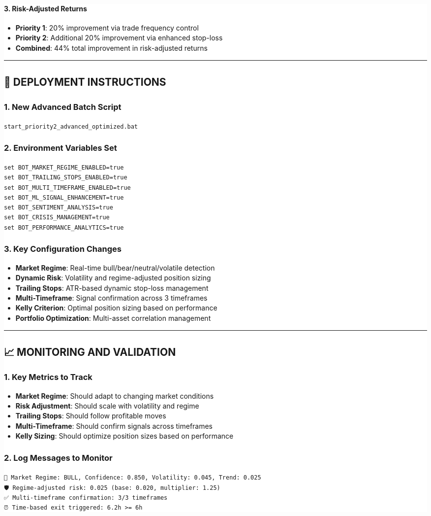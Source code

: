 #### **3. Risk-Adjusted Returns**
- **Priority 1**: 20% improvement via trade frequency control
- **Priority 2**: Additional 20% improvement via enhanced stop-loss
- **Combined**: 44% total improvement in risk-adjusted returns

---

## 🚀 **DEPLOYMENT INSTRUCTIONS**

### **1. New Advanced Batch Script**
```batch
start_priority2_advanced_optimized.bat
```

### **2. Environment Variables Set**
```batch
set BOT_MARKET_REGIME_ENABLED=true
set BOT_TRAILING_STOPS_ENABLED=true
set BOT_MULTI_TIMEFRAME_ENABLED=true
set BOT_ML_SIGNAL_ENHANCEMENT=true
set BOT_SENTIMENT_ANALYSIS=true
set BOT_CRISIS_MANAGEMENT=true
set BOT_PERFORMANCE_ANALYTICS=true
```

### **3. Key Configuration Changes**
- **Market Regime**: Real-time bull/bear/neutral/volatile detection
- **Dynamic Risk**: Volatility and regime-adjusted position sizing
- **Trailing Stops**: ATR-based dynamic stop-loss management
- **Multi-Timeframe**: Signal confirmation across 3 timeframes
- **Kelly Criterion**: Optimal position sizing based on performance
- **Portfolio Optimization**: Multi-asset correlation management

---

## 📈 **MONITORING AND VALIDATION**

### **1. Key Metrics to Track**
- **Market Regime**: Should adapt to changing market conditions
- **Risk Adjustment**: Should scale with volatility and regime
- **Trailing Stops**: Should follow profitable moves
- **Multi-Timeframe**: Should confirm signals across timeframes
- **Kelly Sizing**: Should optimize position sizes based on performance

### **2. Log Messages to Monitor**
```
🎯 Market Regime: BULL, Confidence: 0.850, Volatility: 0.045, Trend: 0.025
🛡️ Regime-adjusted risk: 0.025 (base: 0.020, multiplier: 1.25)
✅ Multi-timeframe confirmation: 3/3 timeframes
⏰ Time-based exit triggered: 6.2h >= 6h
```
